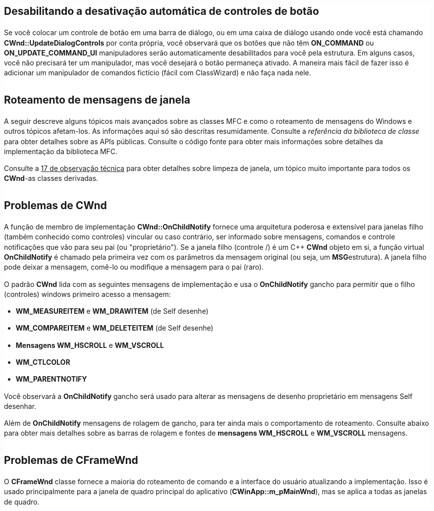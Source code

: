 ## <a name="disabling-the-automatic-disabling-of-button-controls"></a>Desabilitando a desativação automática de controles de botão

Se você colocar um controle de botão em uma barra de diálogo, ou em uma caixa de diálogo usando onde você está chamando **CWnd::UpdateDialogControls** por conta própria, você observará que os botões que não têm **ON_COMMAND** ou **ON_UPDATE_COMMAND_UI** manipuladores serão automaticamente desabilitados para você pela estrutura. Em alguns casos, você não precisará ter um manipulador, mas você desejará o botão permaneça ativado. A maneira mais fácil de fazer isso é adicionar um manipulador de comandos fictício (fácil com ClassWizard) e não faça nada nele.

## <a name="window-message-routing"></a>Roteamento de mensagens de janela

A seguir descreve alguns tópicos mais avançados sobre as classes MFC e como o roteamento de mensagens do Windows e outros tópicos afetam-los. As informações aqui só são descritas resumidamente. Consulte a *referência da biblioteca de classe* para obter detalhes sobre as APIs públicas. Consulte o código fonte para obter mais informações sobre detalhes da implementação da biblioteca MFC.

Consulte a [17 de observação técnica](../mfc/tn017-destroying-window-objects.md) para obter detalhes sobre limpeza de janela, um tópico muito importante para todos os **CWnd**-as classes derivadas.

## <a name="cwnd-issues"></a>Problemas de CWnd

A função de membro de implementação **CWnd::OnChildNotify** fornece uma arquitetura poderosa e extensível para janelas filho (também conhecido como controles) vincular ou caso contrário, ser informado sobre mensagens, comandos e controle notificações que vão para seu pai (ou "proprietário"). Se a janela filho (controle /) é um C++ **CWnd** objeto em si, a função virtual **OnChildNotify** é chamado pela primeira vez com os parâmetros da mensagem original (ou seja, um **MSG**estrutura). A janela filho pode deixar a mensagem, comê-lo ou modifique a mensagem para o pai (raro).

O padrão **CWnd** lida com as seguintes mensagens de implementação e usa o **OnChildNotify** gancho para permitir que o filho (controles) windows primeiro acesso a mensagem:

- **WM_MEASUREITEM** e **WM_DRAWITEM** (de Self desenhe)

- **WM_COMPAREITEM** e **WM_DELETEITEM** (de Self desenhe)

- **Mensagens WM_HSCROLL** e **WM_VSCROLL**

- **WM_CTLCOLOR**

- **WM_PARENTNOTIFY**

Você observará a **OnChildNotify** gancho será usado para alterar as mensagens de desenho proprietário em mensagens Self desenhar.

Além de **OnChildNotify** mensagens de rolagem de gancho, para ter ainda mais o comportamento de roteamento. Consulte abaixo para obter mais detalhes sobre as barras de rolagem e fontes de **mensagens WM_HSCROLL** e **WM_VSCROLL** mensagens.

## <a name="cframewnd-issues"></a>Problemas de CFrameWnd

O **CFrameWnd** classe fornece a maioria do roteamento de comando e a interface do usuário atualizando a implementação. Isso é usado principalmente para a janela de quadro principal do aplicativo (**CWinApp::m_pMainWnd**), mas se aplica a todas as janelas de quadro.
